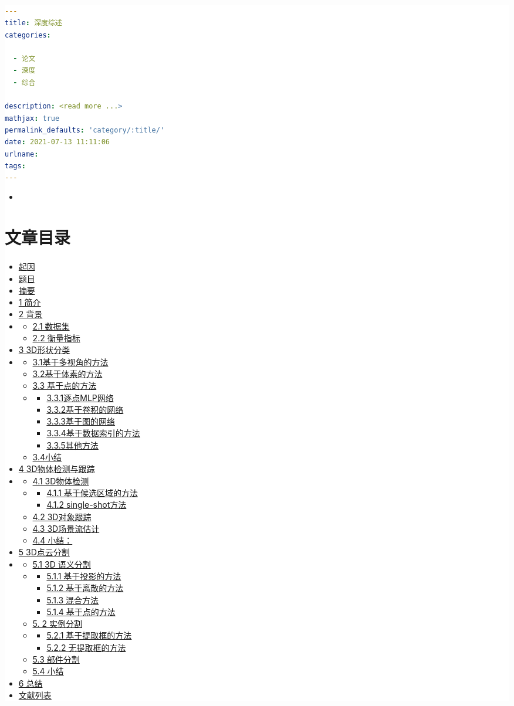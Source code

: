 ```yaml
---
title: 深度综述
categories:

  - 论文
  - 深度
  - 综合

description: <read more ...>
mathjax: true
permalink_defaults: 'category/:title/'
date: 2021-07-13 11:11:06
urlname:
tags:
---
```




  - 







# 文章目录

*   [起因](#_1)
*   [题目](#_4)
*   [摘要](#_9)
*   [1 简介](#1___14)
*   [2 背景](#2__32)
*   *   [2.1 数据集](#21__33)
    *   [2.2 衡量指标](#22__42)
*   [3 3D形状分类](#3_3D_45)
*   *   [3.1基于多视角的方法](#31_52)
    *   [3.2基于体素的方法](#32_57)
    *   [3.3 基于点的方法](#33__64)
    *   *   [3.3.1逐点MLP网络](#331MLP_67)
        *   [3.3.2基于卷积的网络](#332_77)
        *   [3.3.3基于图的网络](#333_100)
        *   [3.3.4基于数据索引的方法](#334_119)
        *   [3.3.5其他方法](#335_126)
    *   [3.4小结](#34_139)
*   [4 3D物体检测与跟踪](#4_3D_148)
*   *   [4.1 3D物体检测](#41_3D_151)
    *   *   [4.1.1 基于候选区域的方法](#411__155)
        *   [4.1.2 single-shot方法](#412_singleshot_183)
    *   [4.2 3D对象跟踪](#42_3D_198)
    *   [4.3 3D场景流估计](#43_3D_203)
    *   [4.4 小结：](#44__210)
*   [5 3D点云分割](#5_3D_220)
*   *   [5.1 3D 语义分割](#51_3D__223)
    *   *   [5.1.1 基于投影的方法](#511__230)
        *   [5.1.2 基于离散的方法](#512__237)
        *   [5.1.3 混合方法](#513__250)
        *   [5.1.4 基于点的方法](#514__253)
    *   [5\. 2 实例分割](#5_2__283)
    *   *   [5.2.1 基于提取框的方法](#521__287)
        *   [5.2.2 无提取框的方法](#522__295)
    *   [5.3 部件分割](#53__306)
    *   [5.4 小结](#54__314)
*   [6 总结](#6__324)
*   [文献列表](#_327)